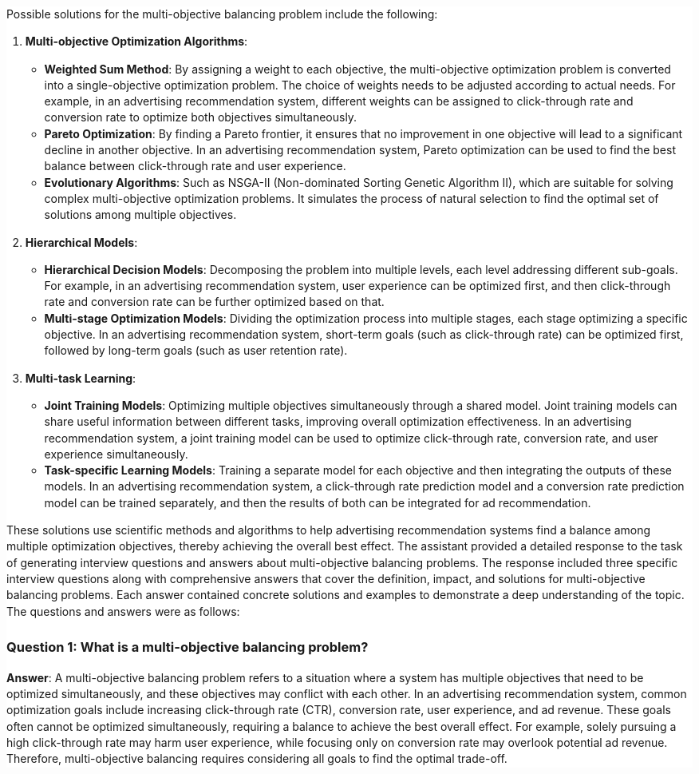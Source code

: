 Possible solutions for the multi-objective balancing problem include the following:

1. **Multi-objective Optimization Algorithms**:
   - **Weighted Sum Method**: By assigning a weight to each objective, the multi-objective optimization problem is converted into a single-objective optimization problem. The choice of weights needs to be adjusted according to actual needs. For example, in an advertising recommendation system, different weights can be assigned to click-through rate and conversion rate to optimize both objectives simultaneously.
   - **Pareto Optimization**: By finding a Pareto frontier, it ensures that no improvement in one objective will lead to a significant decline in another objective. In an advertising recommendation system, Pareto optimization can be used to find the best balance between click-through rate and user experience.
   - **Evolutionary Algorithms**: Such as NSGA-II (Non-dominated Sorting Genetic Algorithm II), which are suitable for solving complex multi-objective optimization problems. It simulates the process of natural selection to find the optimal set of solutions among multiple objectives.

2. **Hierarchical Models**:
   - **Hierarchical Decision Models**: Decomposing the problem into multiple levels, each level addressing different sub-goals. For example, in an advertising recommendation system, user experience can be optimized first, and then click-through rate and conversion rate can be further optimized based on that.
   - **Multi-stage Optimization Models**: Dividing the optimization process into multiple stages, each stage optimizing a specific objective. In an advertising recommendation system, short-term goals (such as click-through rate) can be optimized first, followed by long-term goals (such as user retention rate).

3. **Multi-task Learning**:
   - **Joint Training Models**: Optimizing multiple objectives simultaneously through a shared model. Joint training models can share useful information between different tasks, improving overall optimization effectiveness. In an advertising recommendation system, a joint training model can be used to optimize click-through rate, conversion rate, and user experience simultaneously.
   - **Task-specific Learning Models**: Training a separate model for each objective and then integrating the outputs of these models. In an advertising recommendation system, a click-through rate prediction model and a conversion rate prediction model can be trained separately, and then the results of both can be integrated for ad recommendation.

These solutions use scientific methods and algorithms to help advertising recommendation systems find a balance among multiple optimization objectives, thereby achieving the overall best effect.
The assistant provided a detailed response to the task of generating interview questions and answers about multi-objective balancing problems. The response included three specific interview questions along with comprehensive answers that cover the definition, impact, and solutions for multi-objective balancing problems. Each answer contained concrete solutions and examples to demonstrate a deep understanding of the topic. The questions and answers were as follows:

### Question 1: What is a multi-objective balancing problem?

**Answer**:
A multi-objective balancing problem refers to a situation where a system has multiple objectives that need to be optimized simultaneously, and these objectives may conflict with each other. In an advertising recommendation system, common optimization goals include increasing click-through rate (CTR), conversion rate, user experience, and ad revenue. These goals often cannot be optimized simultaneously, requiring a balance to achieve the best overall effect. For example, solely pursuing a high click-through rate may harm user experience, while focusing only on conversion rate may overlook potential ad revenue. Therefore, multi-objective balancing requires considering all goals to find the optimal trade-off.
